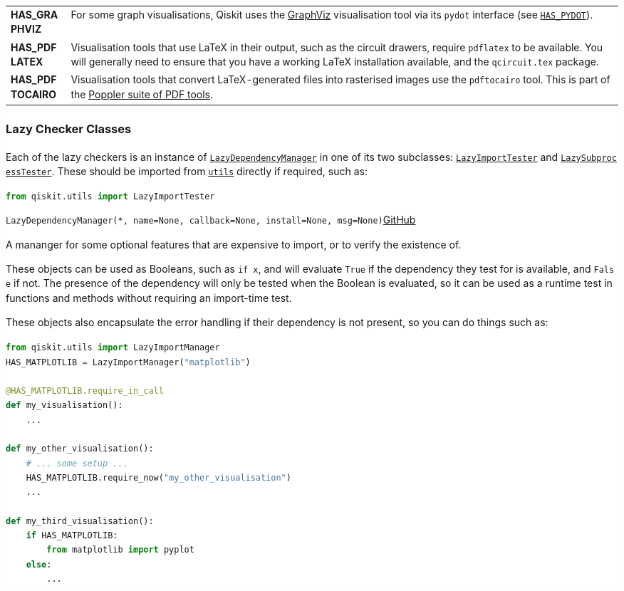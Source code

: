 |                     |                                                                                                                                                                                                                                              |
| ------------------- | -------------------------------------------------------------------------------------------------------------------------------------------------------------------------------------------------------------------------------------------- |
| **HAS\_GRAPHVIZ**   | For some graph visualisations, Qiskit uses the [GraphViz](https://graphviz.org/) visualisation tool via its `pydot` interface (see [`HAS_PYDOT`](#qiskit.utils.optionals.HAS_PYDOT "qiskit.utils.optionals.HAS_PYDOT")).                     |
| **HAS\_PDFLATEX**   | Visualisation tools that use LaTeX in their output, such as the circuit drawers, require `pdflatex` to be available. You will generally need to ensure that you have a working LaTeX installation available, and the `qcircuit.tex` package. |
| **HAS\_PDFTOCAIRO** | Visualisation tools that convert LaTeX-generated files into rasterised images use the `pdftocairo` tool. This is part of the [Poppler suite of PDF tools](https://poppler.freedesktop.org/).                                                 |

### Lazy Checker Classes

Each of the lazy checkers is an instance of [`LazyDependencyManager`](#qiskit.utils.LazyDependencyManager "qiskit.utils.LazyDependencyManager") in one of its two subclasses: [`LazyImportTester`](#qiskit.utils.LazyImportTester "qiskit.utils.LazyImportTester") and [`LazySubprocessTester`](#qiskit.utils.LazySubprocessTester "qiskit.utils.LazySubprocessTester"). These should be imported from [`utils`](aer_utils#module-qiskit.providers.aer.utils "qiskit.providers.aer.utils") directly if required, such as:

```python
from qiskit.utils import LazyImportTester
```

<span id="qiskit.utils.LazyDependencyManager" />

`LazyDependencyManager(*, name=None, callback=None, install=None, msg=None)`[GitHub](https://github.com/qiskit/qiskit/tree/stable/0.20/qiskit/utils/lazy_tester.py "view source code")

A mananger for some optional features that are expensive to import, or to verify the existence of.

These objects can be used as Booleans, such as `if x`, and will evaluate `True` if the dependency they test for is available, and `False` if not. The presence of the dependency will only be tested when the Boolean is evaluated, so it can be used as a runtime test in functions and methods without requiring an import-time test.

These objects also encapsulate the error handling if their dependency is not present, so you can do things such as:

```python
from qiskit.utils import LazyImportManager
HAS_MATPLOTLIB = LazyImportManager("matplotlib")

@HAS_MATPLOTLIB.require_in_call
def my_visualisation():
    ...

def my_other_visualisation():
    # ... some setup ...
    HAS_MATPLOTLIB.require_now("my_other_visualisation")
    ...

def my_third_visualisation():
    if HAS_MATPLOTLIB:
        from matplotlib import pyplot
    else:
        ...
```
